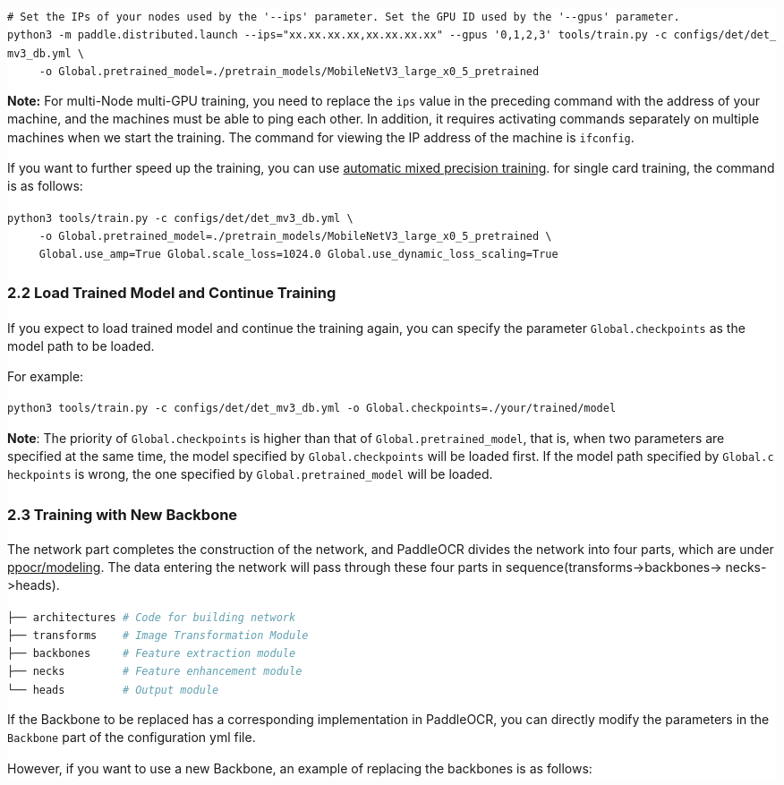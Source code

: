 ```shell
# Set the IPs of your nodes used by the '--ips' parameter. Set the GPU ID used by the '--gpus' parameter.
python3 -m paddle.distributed.launch --ips="xx.xx.xx.xx,xx.xx.xx.xx" --gpus '0,1,2,3' tools/train.py -c configs/det/det_mv3_db.yml \
     -o Global.pretrained_model=./pretrain_models/MobileNetV3_large_x0_5_pretrained
```
**Note:** For multi-Node multi-GPU training, you need to replace the `ips` value in the preceding command with the address of your machine, and the machines must be able to ping each other. In addition, it requires activating commands separately on multiple machines when we start the training. The command for viewing the IP address of the machine is `ifconfig`.

If you want to further speed up the training, you can use [automatic mixed precision training](https://www.paddlepaddle.org.cn/documentation/docs/zh/guides/01_paddle2.0_introduction/basic_concept/amp_en.html). for single card training, the command is as follows:
```
python3 tools/train.py -c configs/det/det_mv3_db.yml \
     -o Global.pretrained_model=./pretrain_models/MobileNetV3_large_x0_5_pretrained \
     Global.use_amp=True Global.scale_loss=1024.0 Global.use_dynamic_loss_scaling=True
```

### 2.2 Load Trained Model and Continue Training
If you expect to load trained model and continue the training again, you can specify the parameter `Global.checkpoints` as the model path to be loaded.

For example:
```shell
python3 tools/train.py -c configs/det/det_mv3_db.yml -o Global.checkpoints=./your/trained/model
```

**Note**: The priority of `Global.checkpoints` is higher than that of `Global.pretrained_model`, that is, when two parameters are specified at the same time, the model specified by `Global.checkpoints` will be loaded first. If the model path specified by `Global.checkpoints` is wrong, the one specified by `Global.pretrained_model` will be loaded.


### 2.3 Training with New Backbone

The network part completes the construction of the network, and PaddleOCR divides the network into four parts, which are under [ppocr/modeling](../../ppocr/modeling). The data entering the network will pass through these four parts in sequence(transforms->backbones->
necks->heads).

```bash
├── architectures # Code for building network
├── transforms    # Image Transformation Module
├── backbones     # Feature extraction module
├── necks         # Feature enhancement module
└── heads         # Output module
```

If the Backbone to be replaced has a corresponding implementation in PaddleOCR, you can directly modify the parameters in the `Backbone` part of the configuration yml file.

However, if you want to use a new Backbone, an example of replacing the backbones is as follows:
